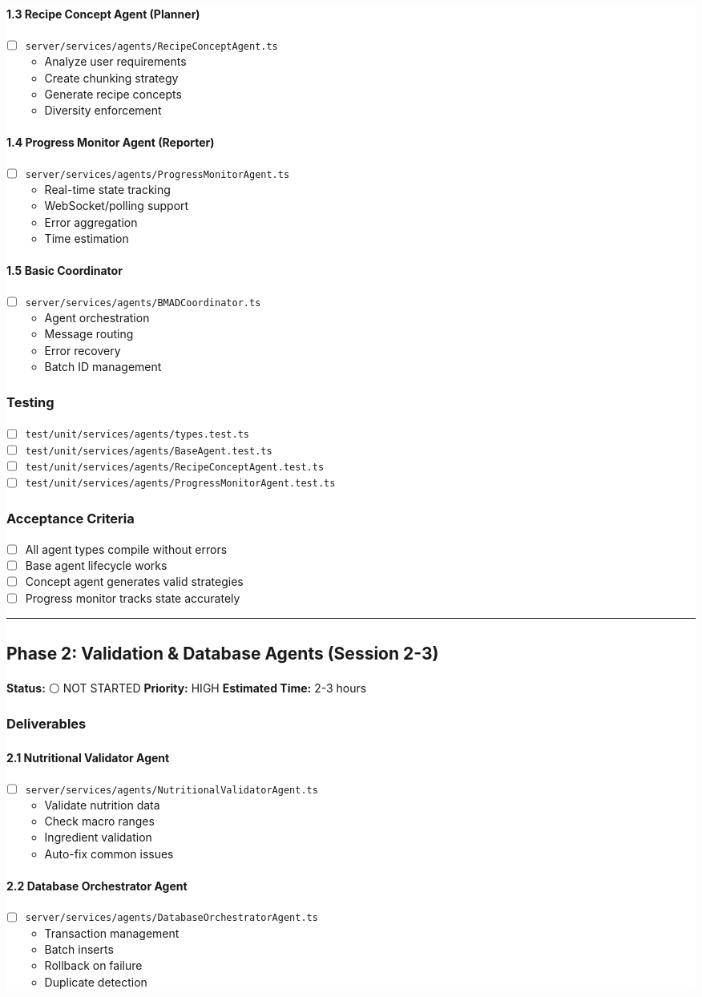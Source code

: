 #### 1.3 Recipe Concept Agent (Planner)
- [ ] `server/services/agents/RecipeConceptAgent.ts`
  - Analyze user requirements
  - Create chunking strategy
  - Generate recipe concepts
  - Diversity enforcement

#### 1.4 Progress Monitor Agent (Reporter)
- [ ] `server/services/agents/ProgressMonitorAgent.ts`
  - Real-time state tracking
  - WebSocket/polling support
  - Error aggregation
  - Time estimation

#### 1.5 Basic Coordinator
- [ ] `server/services/agents/BMADCoordinator.ts`
  - Agent orchestration
  - Message routing
  - Error recovery
  - Batch ID management

### Testing
- [ ] `test/unit/services/agents/types.test.ts`
- [ ] `test/unit/services/agents/BaseAgent.test.ts`
- [ ] `test/unit/services/agents/RecipeConceptAgent.test.ts`
- [ ] `test/unit/services/agents/ProgressMonitorAgent.test.ts`

### Acceptance Criteria
- [ ] All agent types compile without errors
- [ ] Base agent lifecycle works
- [ ] Concept agent generates valid strategies
- [ ] Progress monitor tracks state accurately

---

## Phase 2: Validation & Database Agents (Session 2-3)

**Status:** ⚪ NOT STARTED
**Priority:** HIGH
**Estimated Time:** 2-3 hours

### Deliverables

#### 2.1 Nutritional Validator Agent
- [ ] `server/services/agents/NutritionalValidatorAgent.ts`
  - Validate nutrition data
  - Check macro ranges
  - Ingredient validation
  - Auto-fix common issues

#### 2.2 Database Orchestrator Agent
- [ ] `server/services/agents/DatabaseOrchestratorAgent.ts`
  - Transaction management
  - Batch inserts
  - Rollback on failure
  - Duplicate detection
